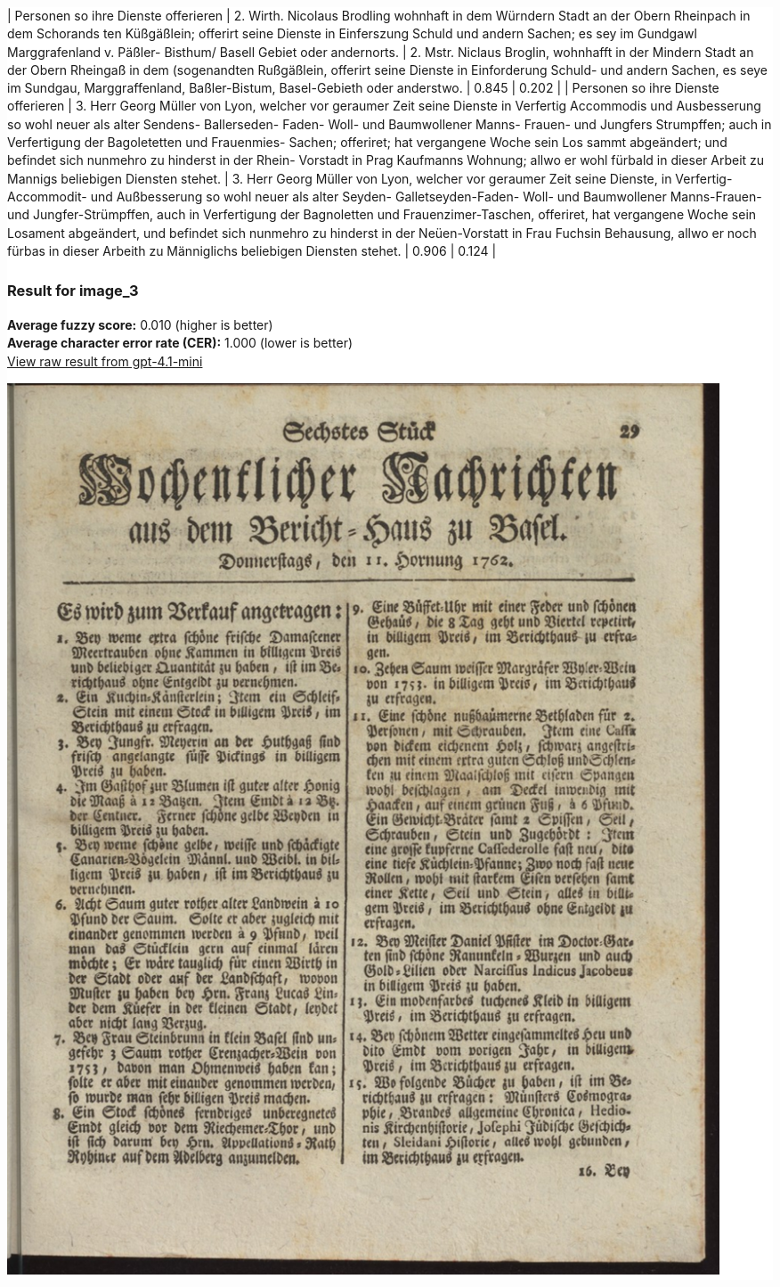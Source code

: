 | Personen so ihre Dienste offerieren | 2. <span class="diff">Wirth</span>. Nic<span class="diff">olaus Brodling</span> wohnhaf<span class="diff">t in dem Wür</span>ndern Stadt an der Obern Rhein<span class="diff">pa</span>ch<span class="diff"> in de</span>m S<span class="diff">chorands ten Küßgäßlein; offerirt seine Dienste in Einferszung Schuld und andern Sachen; es sey i</span>m<span class="diff"> </span>G<span class="diff">undga</span>w<span class="diff">l Marggrafenland v</span>.<span class="diff"> Päßler- Bisthum/ Basell Gebiet oder andernorts.</span> | 2. <span class="diff">Mstr</span>. Nic<span class="diff">laus Broglin,</span> wohnhaf<span class="diff">ft in der Mi</span>ndern Stadt an der Obern Rhein<span class="diff">gaß in dem (sogenandten Rußgäßlein, offerirt seine Dienste in Einforderung S</span>ch<span class="diff">uld- und andern Sachen, es seye i</span>m S<span class="diff">undgau, Marggraffenland, Baßler-Bistu</span>m<span class="diff">, Basel-</span>G<span class="diff">ebieth oder anderst</span>w<span class="diff">o</span>. | 0.845 | 0.202 |
| Personen so ihre Dienste offerieren | 3. Herr Georg Müller von Lyon, welcher vor geraumer Zeit seine Dienste in Verfertig<span class="diff"> </span>Accommodi<span class="diff">s</span> und Au<span class="diff">s</span>besserung so wohl neuer als alter Se<span class="diff">ndens-</span> Ba<span class="diff">llerseden- </span>F<span class="diff">aden-</span> Wo<span class="diff">ll- und</span> B<span class="diff">aum</span>wo<span class="diff">llener</span> M<span class="diff">anns- Frauen- und Jungfers Strumpffen; auch in Verfertigung der Bagoletetten und Frauenmies- Sachen; offeriret; hat vergangene Woche sein Los sammt abge</span>än<span class="diff">dert; und befindet sich nunmehro zu hinderst in der Rhein- Vorstadt in Prag Kaufmanns Wohnung; allwo er wohl fürbald in dieser Arbeit zu Mannig</span>s beliebigen Diensten stehet. | 3. Herr Georg Müller von Lyon, welcher vor geraumer Zeit seine Dienste<span class="diff">,</span> in Verfertig<span class="diff">-</span>Accommodi<span class="diff">t-</span> und Au<span class="diff">ß</span>besserung so wohl neuer als alter Se<span class="diff">yden- Galletseyden-Faden- Woll- und</span> Ba<span class="diff">umwollener Manns-</span>F<span class="diff">rauen- und Jungfer-Strümpffen, auch in Verfertigung der Bagnoletten und Frauenzimer-Taschen, offeriret, hat vergangene</span> Wo<span class="diff">che sein Losament abgeändert, und befindet sich nunmehro zu hinderst in der Neüen-Vorstatt in Frau Fuchsin</span> B<span class="diff">ehausung, all</span>wo<span class="diff"> er noch fürbas in dieser Arbeith zu</span> Män<span class="diff">niglich</span>s beliebigen Diensten stehet. | 0.906 | 0.124 |


### Result for image_3
**Average fuzzy score:** 0.010 (higher is better)<br>**Average character error rate (CER):** 1.000 (lower is better)<br>[View raw result from gpt-4.1-mini](https://github.com/RISE-UNIBAS/humanities_data_benchmark/blob/main/results/2025-05-09/T84/request_T84_image_3.json)

<img src="https://github.com/RISE-UNIBAS/humanities_data_benchmark/blob/main/benchmarks/fraktur/images/image_3.jpg?raw=true" alt="image_3" width="800px">
